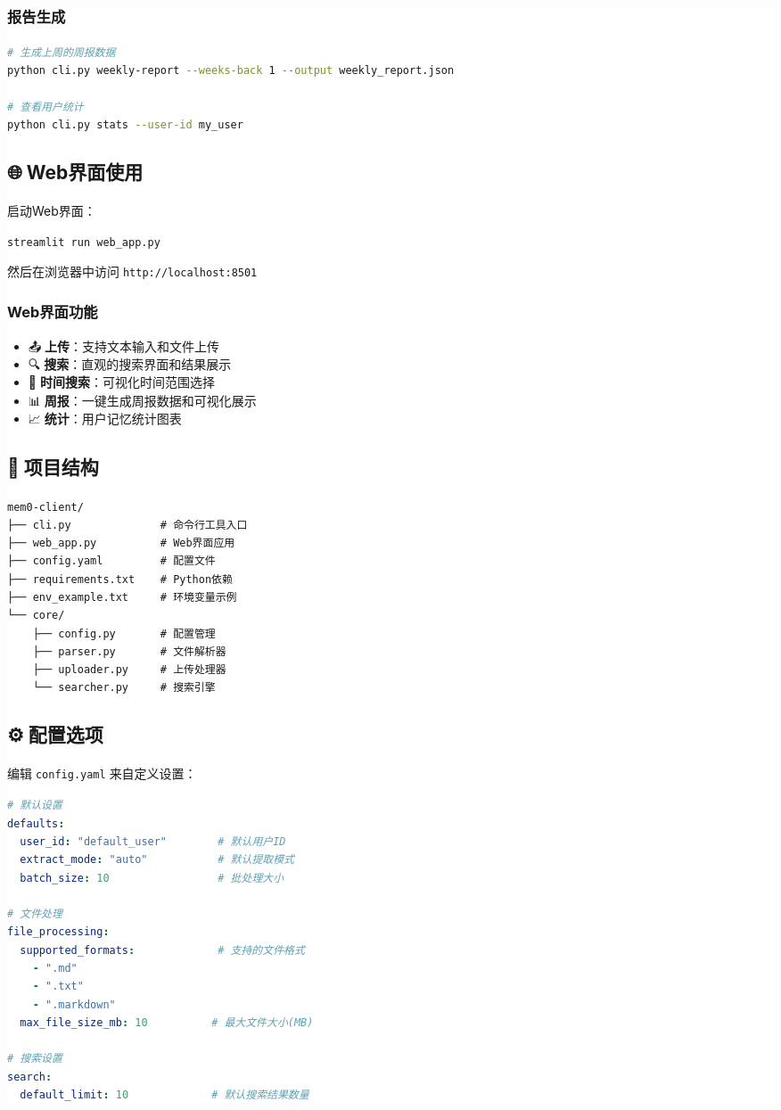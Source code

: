 ### 报告生成

```bash
# 生成上周的周报数据
python cli.py weekly-report --weeks-back 1 --output weekly_report.json

# 查看用户统计
python cli.py stats --user-id my_user
```

## 🌐 Web界面使用

启动Web界面：

```bash
streamlit run web_app.py
```

然后在浏览器中访问 `http://localhost:8501`

### Web界面功能
- 📤 **上传**：支持文本输入和文件上传
- 🔍 **搜索**：直观的搜索界面和结果展示
- 📅 **时间搜索**：可视化时间范围选择
- 📊 **周报**：一键生成周报数据和可视化展示
- 📈 **统计**：用户记忆统计图表

## 📁 项目结构

```
mem0-client/
├── cli.py              # 命令行工具入口
├── web_app.py          # Web界面应用
├── config.yaml         # 配置文件
├── requirements.txt    # Python依赖
├── env_example.txt     # 环境变量示例
└── core/
    ├── config.py       # 配置管理
    ├── parser.py       # 文件解析器
    ├── uploader.py     # 上传处理器
    └── searcher.py     # 搜索引擎
```

## ⚙️ 配置选项

编辑 `config.yaml` 来自定义设置：

```yaml
# 默认设置
defaults:
  user_id: "default_user"        # 默认用户ID
  extract_mode: "auto"           # 默认提取模式
  batch_size: 10                 # 批处理大小

# 文件处理
file_processing:
  supported_formats:             # 支持的文件格式
    - ".md"
    - ".txt"
    - ".markdown"
  max_file_size_mb: 10          # 最大文件大小(MB)

# 搜索设置
search:
  default_limit: 10             # 默认搜索结果数量
```
